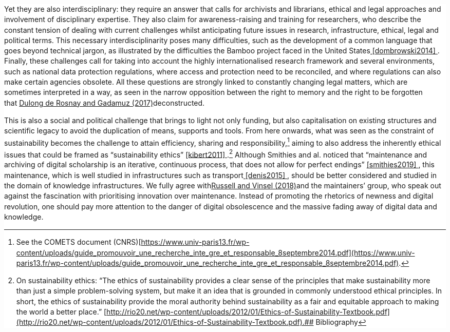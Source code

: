 Yet they are also interdisciplinary: they require an answer that calls for archivists and librarians, ethical and legal approaches and involvement of disciplinary expertise. They also claim for awareness-raising and training for researchers, who describe the constant tension of dealing with current challenges whilst anticipating future issues in research, infrastructure, ethical, legal and political terms. This necessary interdisciplinarity poses many difficulties, such as the development of a common language that goes beyond technical jargon, as illustrated by the difficulties the Bamboo project faced in the United States<a class="footnote-ref" href="#dombrowski2014"> [dombrowski2014] </a>. Finally, these challenges call for taking into account the highly internationalised research framework and several environments, such as national data protection regulations, where access and protection need to be reconciled, and where regulations can also make certain agencies obsolete. All these questions are strongly linked to constantly changing legal matters, which are sometimes interpreted in a way, as seen in the narrow opposition between the right to memory and the right to be forgotten that [Dulong de Rosnay and Gadamuz (2017)](#dulong2017)deconstructed.

This is also a social and political challenge that brings to light not only funding, but also capitalisation on existing structures and scientific legacy to avoid the duplication of means, supports and tools. From here onwards, what was seen as the constraint of sustainability becomes the challenge to attain efficiency, sharing and responsibility,[^30] aiming to also address the inherently ethical issues that could be framed as “sustainability ethics” <a class="footnote-ref" href="#kibert2011"> [kibert2011] </a>.[^31] Although Smithies and al. noticed that “maintenance and archiving of digital scholarship is an iterative, continuous process, that does not allow for perfect endings” <a class="footnote-ref" href="#smithies2019"> [smithies2019] </a>, this maintenance, which is well studied in infrastructures such as transport<a class="footnote-ref" href="#denis2015"> [denis2015] </a>, should be better considered and studied in the domain of knowledge infrastructures. We fully agree with[Russell and Vinsel (2018)](#russell2018)and the maintainers’ group, who speak out against the fascination with prioritising innovation over maintenance. Instead of promoting the rhetorics of newness and digital revolution, one should pay more attention to the danger of digital obsolescence and the massive fading away of digital data and knowledge.


[^1]: [https://digitalmatters.utah.edu/digital-matters-lab/](https://digitalmatters.utah.edu/digital-matters-lab/)
[^2]: See[https://www.huma-num.fr/presentation/reseau](https://www.huma-num.fr/presentation/reseau);[https://www.dariah.eu/](https://www.dariah.eu/);[https://operas.hypotheses.org](https://operas.hypotheses.org/).
[^3]: [https://library.stanford.edu/research/data-management-services/data-management-plans](https://library.stanford.edu/research/data-management-services/data-management-plans)
[^4]: 10 colleagues are historians, 5 are researchers in Information and Communication Studies, 3 in linguistics and 2 in sociology. Despite disciplines, all colleagues were concerned with data access and data preservation for individual analysis as well as collective projects. Quotations were translated from French to English.
[^5]: See for example[https://ruebot.net/post/twitterdatasets/](https://ruebot.net/post/twitterdatasets/). Nick Ruest shares Twitter IDs, not tweets.
[^6]: [https://asap.hypotheses.org/173#more-173](https://asap.hypotheses.org/173#more-173). Interview conducted during the Asap project dedicated to the born-digital heritage of Paris terrorist attacks, in 2016 (our translation).
[^7]: As underlined by their abstract, “this paper sets out the method developed in a study that explores the production of Gender during the controversy over Gender theory, on Twitter. The method articulates semiotics and computer science to further our understanding of how the techno-editorial properties of this micro-blogging platform influence that production.” The controversy emerged after the adoption in May 2013 of a law allowing same-sex marriage. It has sparked much debates, some of them linked to gender studies, whose opponents depicted as agender theory.
[^8]: [https://professional.dowjones.com/factiva/](https://professional.dowjones.com/factiva/)
[^9]: This database includes more than 5000 references to French works or texts from the 10thto the 21st century, and over 251 million words. See[https://www.frantext.fr/](https://www.frantext.fr/).
[^10]: [https://hal.archives-ouvertes.fr/](https://hal.archives-ouvertes.fr/)
[^11]: [http://phonotheque.mmsh.huma-num.fr/dyn/portal/index.seam;jsessionid=ba99be050dd4cea60bb98fbe5e32?page=home&](http://phonotheque.mmsh.huma-num.fr/dyn/portal/index.seam;jsessionid=ba99be050dd4cea60bb98fbe5e32?page=home&)
[^12]: [https://www.ouvrirlascience.fr/principes-et-lignes-directrices-de-locde-pour-lacces-aux-donnees-de-la-recherche-financee-sur-fonds-publics/](https://www.ouvrirlascience.fr/principes-et-lignes-directrices-de-locde-pour-lacces-aux-donnees-de-la-recherche-financee-sur-fonds-publics/)
[^13]: [https://web90.hypot](https://web90.hypotheses.org/le-projet-web90)[heses.org/le-projet-web90](https://web90.hypotheses.org/le-projet-web90)
[^14]: See the article posted by the Internet Archive foundation (05/10/2017): “Wayback Machine Playback… now with Timestamps!” [https://blog.archive.org/2017/10/05/wayback-machine-playback-now-with-timestamps/](https://blog.archive.org/2017/10/05/wayback-machine-playback-now-with-timestamps/)

[^15]: The French termdispositif, as defined by Michel Foucault, is sometimes translated as apparatus. See[Callewaert (2017)](#callewaert2017): “I use the French term dispositif , even in English, because I feel the usual translations such as apparatus or deployment are misleading when used in connection with Foucault’s texts. These terms contained different meaning in the trend of philosophy in France at the time of the development of the term dispositif.” 
[^16]: [http://www.progedo.fr/progedo/](http://www.progedo.fr/progedo/)
[^17]: [https://dataverse.org/about](https://dataverse.org/about)
[^18]: See[https://www.cessda.eu/About](https://www.cessda.eu/About)
[^19]: See for example[http://liste.theuth.fr/](http://liste.theuth.fr/)(archives of this mailinglist are available from 2004). See also the astonishing stability and durability of a founder public history project: The Valley of the Shadow, launched from 1993.[http://valley.lib.virginia.edu](http://valley.lib.virginia.edu/)
[^20]: [https://arxiv.org](https://arxiv.org/)
[^21]: [https://hal.archives-ouvertes.fr/](https://hal.archives-ouvertes.fr/)
[^22]: [https://fr.hypotheses.org/](https://fr.hypotheses.org/)
[^23]: See[https://blogs.mediapart.fr/edition/au-coeur-de-la-recherche/article/130418/transition-vers-l-acces-libre-le-piege-des-accords-globaux-avec-les-editeur](https://blogs.mediapart.fr/edition/au-coeur-de-la-recherche/article/130418/transition-vers-l-acces-libre-le-piege-des-accords-globaux-avec-les-editeur). Interesting resources on this broad debate are also available at:[http://blogs.lse.ac.uk/impactofsocialsciences/](http://blogs.lse.ac.uk/impactofsocialsciences/).
[^24]: [https://ec.europa.eu/info/law/law-topic/data-protection/reform_fr](https://ec.europa.eu/info/law/law-topic/data-protection/reform_fr)
[^25]: [http://textopol.u-pec.fr/anr-appel/](http://textopol.u-pec.fr/anr-appel/)and[http://textopol.u-pec.fr/anr-appel/index.php/2017/09/19/podcasts-de-la-journee-journee-appel-sur-le-cadre-juridique-applicable-aux-traitements-de-donnees-a-caractere-personnel/](http://textopol.u-pec.fr/anr-appel/index.php/2017/09/19/podcasts-de-la-journee-journee-appel-sur-le-cadre-juridique-applicable-aux-traitements-de-donnees-a-caractere-personnel/)
[^26]: [https://cordis.europa.eu](https://cordis.europa.eu/)
[^27]: See “Arquivo.pt preserved websites about Research & Development projects funded by the EU” on aquivo.pt (10/04/2017).[http://sobre.arquivo.pt/en/arquivo-pt-preserved-websites-about-research-development-projects-funded-by-the-eu/](http://sobre.arquivo.pt/en/arquivo-pt-preserved-websites-about-research-development-projects-funded-by-the-eu/)
[^28]: Appraisal and revision of a paper occurs or may continue after publication.
[^29]: [https://sustainabledevelopment.un.org/content/documents/5987our-common-future.pdf](https://sustainabledevelopment.un.org/content/documents/5987our-common-future.pdf)
[^30]: See the COMETS document (CNRS)[https://www.univ-paris13.fr/wp-content/uploads/guide_promouvoir_une_recherche_inte_gre_et_responsable_8septembre2014.pdf](https://www.univ-paris13.fr/wp-content/uploads/guide_promouvoir_une_recherche_inte_gre_et_responsable_8septembre2014.pdf).
[^31]: On sustainability ethics: “The ethics of sustainability provides a clear sense of the principles that make sustainability more than just a simple problem-solving system, but make it an idea that is grounded in commonly understood ethical principles. In short, the ethics of sustainability provide the moral authority behind sustainability as a fair and equitable approach to making the world a better place.” [http://rio20.net/wp-content/uploads/2012/01/Ethics-of-Sustainability-Textbook.pdf](http://rio20.net/wp-content/uploads/2012/01/Ethics-of-Sustainability-Textbook.pdf).## Bibliography
